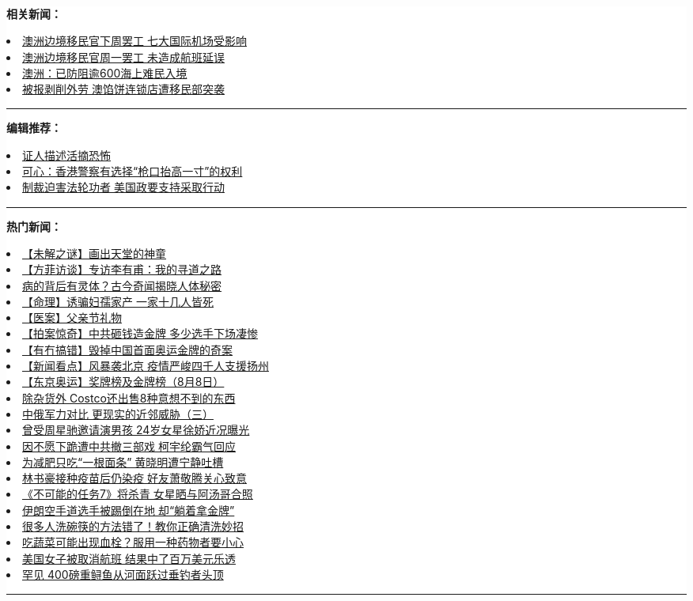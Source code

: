 <strong>相关新闻：</strong>
<li><a href="https://github.com/wlaqea3326/djy/blob/master/gb/15/7/31/n4493013.md#1">澳洲边境移民官下周罢工 七大国际机场受影响</a></li>
<li><a href="https://github.com/wlaqea3326/djy/blob/master/gb/15/8/3/n4495093.md#1">澳洲边境移民官周一罢工 未造成航班延误</a></li>
<li><a href="https://github.com/wlaqea3326/djy/blob/master/gb/15/8/6/n4497575.md#1">澳洲：已防阻逾600海上难民入境</a></li>
<li><a href="https://github.com/wlaqea3326/djy/blob/master/gb/15/8/18/n4507077.md#1">被报剥削外劳 澳馅饼连锁店遭移民部突袭</a></li>
<hr>


<strong>编辑推荐：</strong>
<li><a href="https://github.com/wlaqea3326/djy/blob/master/gb/16/8/7/n8177641.md?dfh#1" target="_blank">证人描述活摘恐怖</a></li><li><a href="https://github.com/tsiac2612/djy/blob/master/gb/19/8/19/n11462628.md#1" target="_blank">可心：香港警察有选择“枪口抬高一寸”的权利</a></li><li><a href="https://github.com/tsiac2612/djy/blob/master/gb/19/12/12/n11718013.md#1" target="_blank">制裁迫害法轮功者 美国政要支持采取行动</a></li>
<hr>

<strong>热门新闻：</strong>
<li><a href="https://github.com/liezrg346/djy/blob/master/gb/21/8/5/n13141850.md#1">【未解之谜】画出天堂的神童</a></li>
<li><a href="https://github.com/liezrg346/djy/blob/master/gb/21/8/3/n13136702.md#1">【方菲访谈】专访李有甫：我的寻道之路</a></li>
<li><a href="https://github.com/liezrg346/djy/blob/master/gb/21/7/24/n13112797.md#1">病的背后有灵体？古今奇闻揭晓人体秘密</a></li>
<li><a href="https://github.com/liezrg346/djy/blob/master/gb/21/7/23/n13108844.md#1">【命理】诱骗妇孺家产 一家十几人皆死</a></li>
<li><a href="https://github.com/liezrg346/djy/blob/master/gb/21/6/24/n13044275.md#1">【医案】父亲节礼物</a></li>
<li><a href="https://github.com/liezrg346/djy/blob/master/gb/21/8/9/n13148894.md#1">【拍案惊奇】中共砸钱造金牌 多少选手下场凄惨</a></li>
<li><a href="https://github.com/liezrg346/djy/blob/master/gb/21/8/9/n13150763.md#1">【有冇搞错】毁掉中国首面奥运金牌的奇案</a></li>
<li><a href="https://github.com/liezrg346/djy/blob/master/gb/21/8/9/n13150804.md#1">【新闻看点】风暴袭北京 疫情严峻四千人支援扬州</a></li>
<li><a href="https://github.com/liezrg346/djy/blob/master/gb/21/7/26/n13117299.md#1">【东京奥运】奖牌榜及金牌榜（8月8日）</a></li>
<li><a href="https://github.com/liezrg346/djy/blob/master/gb/21/8/6/n13142391.md#1">除杂货外 Costco还出售8种意想不到的东西</a></li>
<li><a href="https://github.com/liezrg346/djy/blob/master/gb/21/8/7/n13145076.md#1">中俄军力对比 更现实的近邻威胁（三）</a></li>
<li><a href="https://github.com/liezrg346/djy/blob/master/gb/21/8/10/n13151042.md#1">曾受周星驰邀请演男孩 24岁女星徐娇近况曝光</a></li>
<li><a href="https://github.com/liezrg346/djy/blob/master/gb/21/8/7/n13146528.md#1">因不愿下跪遭中共撤三部戏 柯宇纶霸气回应</a></li>
<li><a href="https://github.com/liezrg346/djy/blob/master/gb/21/8/8/n13148300.md#1">为减肥只吃“一根面条” 黄晓明遭宁静吐槽</a></li>
<li><a href="https://github.com/liezrg346/djy/blob/master/gb/21/8/7/n13146718.md#1">林书豪接种疫苗后仍染疫 好友萧敬腾关心致意</a></li>
<li><a href="https://github.com/liezrg346/djy/blob/master/gb/21/8/9/n13149577.md#1">《不可能的任务7》将杀青 女星晒与阿汤哥合照</a></li>
<li><a href="https://github.com/liezrg346/djy/blob/master/gb/21/8/9/n13149029.md#1">伊朗空手道选手被踢倒在地 却“躺着拿金牌”</a></li>
<li><a href="https://github.com/liezrg346/djy/blob/master/gb/21/8/9/n13150639.md#1">很多人洗碗筷的方法错了！教你正确清洗妙招</a></li>
<li><a href="https://github.com/liezrg346/djy/blob/master/gb/21/8/6/n13144336.md#1">吃蔬菜可能出现血栓？服用一种药物者要小心</a></li>
<li><a href="https://github.com/liezrg346/djy/blob/master/gb/21/8/8/n13147196.md#1">美国女子被取消航班 结果中了百万美元乐透</a></li>
<li><a href="https://github.com/liezrg346/djy/blob/master/gb/21/8/8/n13147903.md#1">罕见 400磅重鲟鱼从河面跃过垂钓者头顶</a></li>
<hr>
